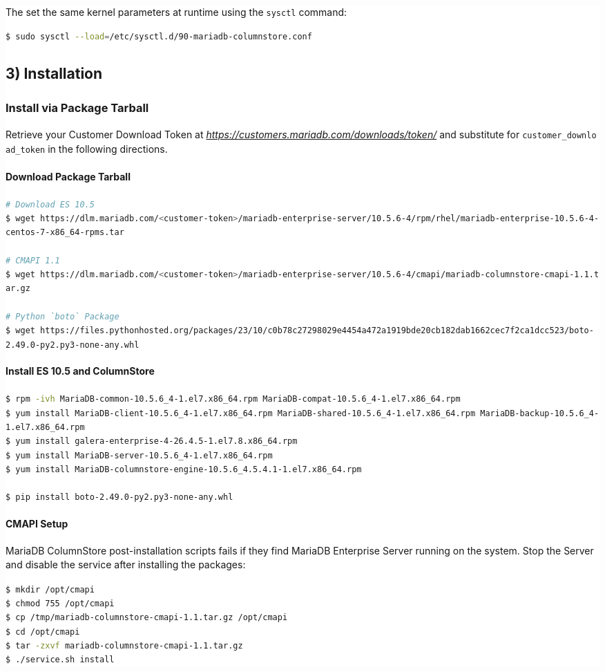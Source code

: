 The set the same kernel parameters at runtime using the `sysctl` command:

```bash
$ sudo sysctl --load=/etc/sysctl.d/90-mariadb-columnstore.conf
```



## 3) Installation

### Install via Package Tarball 

Retrieve your Customer Download Token at *https://customers.mariadb.com/downloads/token/* and substitute for `customer_download_token` in the following directions.



#### Download Package Tarball

```bash
# Download ES 10.5
$ wget https://dlm.mariadb.com/<customer-token>/mariadb-enterprise-server/10.5.6-4/rpm/rhel/mariadb-enterprise-10.5.6-4-centos-7-x86_64-rpms.tar

# CMAPI 1.1
$ wget https://dlm.mariadb.com/<customer-token>/mariadb-enterprise-server/10.5.6-4/cmapi/mariadb-columnstore-cmapi-1.1.tar.gz

# Python `boto` Package
$ wget https://files.pythonhosted.org/packages/23/10/c0b78c27298029e4454a472a1919bde20cb182dab1662cec7f2ca1dcc523/boto-2.49.0-py2.py3-none-any.whl
```



#### Install ES 10.5 and ColumnStore

```bash
$ rpm -ivh MariaDB-common-10.5.6_4-1.el7.x86_64.rpm MariaDB-compat-10.5.6_4-1.el7.x86_64.rpm
$ yum install MariaDB-client-10.5.6_4-1.el7.x86_64.rpm MariaDB-shared-10.5.6_4-1.el7.x86_64.rpm MariaDB-backup-10.5.6_4-1.el7.x86_64.rpm
$ yum install galera-enterprise-4-26.4.5-1.el7.8.x86_64.rpm
$ yum install MariaDB-server-10.5.6_4-1.el7.x86_64.rpm
$ yum install MariaDB-columnstore-engine-10.5.6_4.5.4.1-1.el7.x86_64.rpm

$ pip install boto-2.49.0-py2.py3-none-any.whl
```



#### CMAPI Setup

MariaDB ColumnStore post-installation scripts fails if they find MariaDB Enterprise Server running on the system. Stop the Server and disable the service after installing the packages:

```bash
$ mkdir /opt/cmapi
$ chmod 755 /opt/cmapi
$ cp /tmp/mariadb-columnstore-cmapi-1.1.tar.gz /opt/cmapi
$ cd /opt/cmapi
$ tar -zxvf mariadb-columnstore-cmapi-1.1.tar.gz
$ ./service.sh install
```
